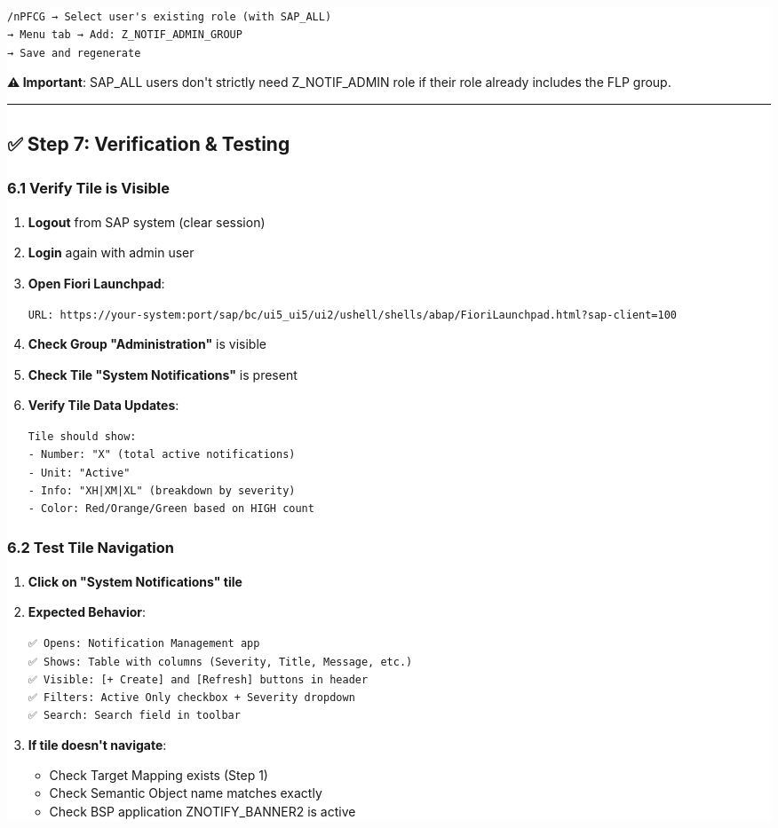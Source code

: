 ```
/nPFCG → Select user's existing role (with SAP_ALL)
→ Menu tab → Add: Z_NOTIF_ADMIN_GROUP
→ Save and regenerate
```

**⚠️ Important**: SAP_ALL users don't strictly need Z_NOTIF_ADMIN role if their role already includes the FLP group.

---

## ✅ Step 7: Verification & Testing

### 6.1 Verify Tile is Visible

1. **Logout** from SAP system (clear session)

2. **Login** again with admin user

3. **Open Fiori Launchpad**:

   ```
   URL: https://your-system:port/sap/bc/ui5_ui5/ui2/ushell/shells/abap/FioriLaunchpad.html?sap-client=100
   ```

4. **Check Group "Administration"** is visible

5. **Check Tile "System Notifications"** is present

6. **Verify Tile Data Updates**:

   ```
   Tile should show:
   - Number: "X" (total active notifications)
   - Unit: "Active"
   - Info: "XH|XM|XL" (breakdown by severity)
   - Color: Red/Orange/Green based on HIGH count
   ```

### 6.2 Test Tile Navigation

1. **Click on "System Notifications" tile**

2. **Expected Behavior**:

   ```
   ✅ Opens: Notification Management app
   ✅ Shows: Table with columns (Severity, Title, Message, etc.)
   ✅ Visible: [+ Create] and [Refresh] buttons in header
   ✅ Filters: Active Only checkbox + Severity dropdown
   ✅ Search: Search field in toolbar
   ```

3. **If tile doesn't navigate**:
   - Check Target Mapping exists (Step 1)
   - Check Semantic Object name matches exactly
   - Check BSP application ZNOTIFY_BANNER2 is active

